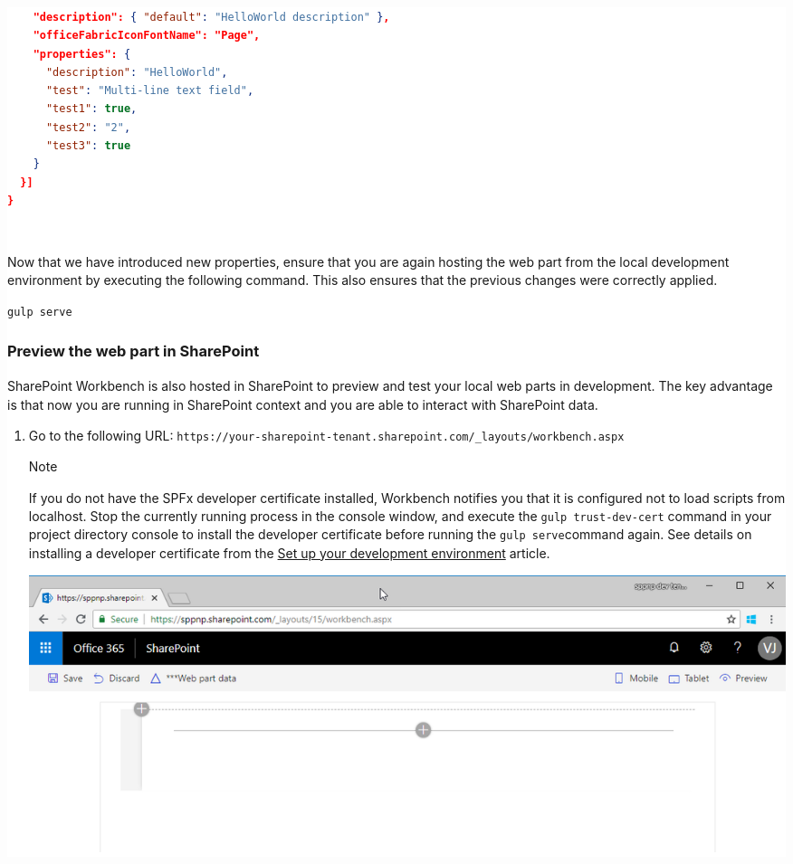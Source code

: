 ```json
    "description": { "default": "HelloWorld description" },
    "officeFabricIconFontName": "Page",
    "properties": {
      "description": "HelloWorld",
      "test": "Multi-line text field",
      "test1": true,
      "test2": "2",
      "test3": true
    }
  }]
}
```

<br/>

Now that we have introduced new properties, ensure that you are again hosting the web part from the local development environment by executing the following command. This also ensures that the previous changes were correctly applied.

```shell
gulp serve
```

### Preview the web part in SharePoint

SharePoint Workbench is also hosted in SharePoint to preview and test your local web parts in development. The key advantage is that now you are running in SharePoint context and you are able to interact with SharePoint data.

1. Go to the following URL: `https://your-sharepoint-tenant.sharepoint.com/_layouts/workbench.aspx`

    > [!NOTE]
    > If you do not have the SPFx developer certificate installed, Workbench notifies you that it is configured not to load scripts from localhost. Stop the currently running process in the console window, and execute the `gulp trust-dev-cert` command in your project directory console to install the developer certificate before running the `gulp serve`command again. See details on installing a developer certificate from the [Set up your development environment](../../set-up-your-development-environment.md) article.

    ![SharePoint Workbench running in a SharePoint Online site](../../../images/sp-workbench-o365.png)
